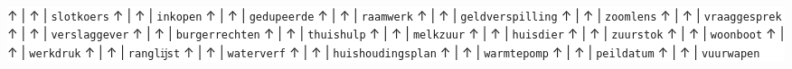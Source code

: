  ↑ | ↑ | `slotkoers` 
 ↑ | ↑ | `inkopen` 
 ↑ | ↑ | `gedupeerde` 
 ↑ | ↑ | `raamwerk` 
 ↑ | ↑ | `geldverspilling` 
 ↑ | ↑ | `zoomlens` 
 ↑ | ↑ | `vraaggesprek` 
 ↑ | ↑ | `verslaggever` 
 ↑ | ↑ | `burgerrechten` 
 ↑ | ↑ | `thuishulp` 
 ↑ | ↑ | `melkzuur` 
 ↑ | ↑ | `huisdier` 
 ↑ | ↑ | `zuurstok` 
 ↑ | ↑ | `woonboot` 
 ↑ | ↑ | `werkdruk` 
 ↑ | ↑ | `ranglĳst` 
 ↑ | ↑ | `waterverf` 
 ↑ | ↑ | `huishoudingsplan` 
 ↑ | ↑ | `warmtepomp` 
 ↑ | ↑ | `peildatum` 
 ↑ | ↑ | `vuurwapen` 
